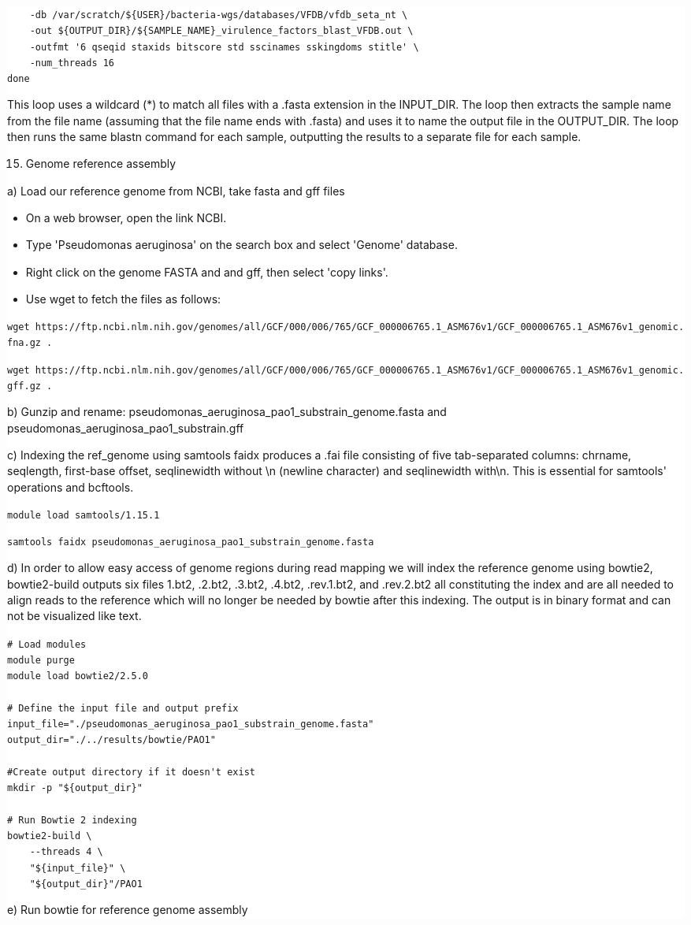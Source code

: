 ```
    -db /var/scratch/${USER}/bacteria-wgs/databases/VFDB/vfdb_seta_nt \
    -out ${OUTPUT_DIR}/${SAMPLE_NAME}_virulence_factors_blast_VFDB.out \
    -outfmt '6 qseqid staxids bitscore std sscinames sskingdoms stitle' \
    -num_threads 16
done
```
This loop uses a wildcard (*) to match all files with a .fasta extension in the INPUT_DIR. The loop then extracts the sample name from the file name (assuming that the file name ends with .fasta) and uses it to name the output file in the OUTPUT_DIR. The loop then runs the same blastn command for each sample, outputting the results to a separate file for each sample.

15. Genome reference assembly

a) Load our reference genome from NCBI, take fasta and gff files
	
- On a web browser, open the link NCBI.

- Type 'Pseudomonas aeruginosa' on the search box and select 'Genome' database.

- Right click on the genome FASTA and and gff, then select 'copy links'.

- Use wget to fetch the files as follows:
```
wget https://ftp.ncbi.nlm.nih.gov/genomes/all/GCF/000/006/765/GCF_000006765.1_ASM676v1/GCF_000006765.1_ASM676v1_genomic.fna.gz .
```
```
wget https://ftp.ncbi.nlm.nih.gov/genomes/all/GCF/000/006/765/GCF_000006765.1_ASM676v1/GCF_000006765.1_ASM676v1_genomic.gff.gz .
```
b) Gunzip and rename: pseudomonas_aeruginosa_pao1_substrain_genome.fasta and pseudomonas_aeruginosa_pao1_substrain.gff

c) Indexing the ref_genome using samtools faidx produces a .fai file consisting of five tab-separated columns: chrname, seqlength, first-base offset, seqlinewidth without \n (newline character) and seqlinewidth with\n. This is essential for samtools' operations and bcftools.

```
module load samtools/1.15.1
```
```
samtools faidx pseudomonas_aeruginosa_pao1_substrain_genome.fasta
```
d) In order to allow easy access of genome regions during read mapping we will index the reference genome using bowtie2, bowtie2-build outputs six files 1.bt2, .2.bt2, .3.bt2, .4.bt2, .rev.1.bt2, and .rev.2.bt2 all constituting the index and are all needed to align reads to the reference which will no longer be needed by bowtie after this indexing. The output is in binary format and can not be visualized like text.

```
# Load modules
module purge
module load bowtie2/2.5.0

# Define the input file and output prefix
input_file="./pseudomonas_aeruginosa_pao1_substrain_genome.fasta"
output_dir="./../results/bowtie/PAO1"

#Create output directory if it doesn't exist
mkdir -p "${output_dir}"

# Run Bowtie 2 indexing
bowtie2-build \
    --threads 4 \
    "${input_file}" \
    "${output_dir}"/PAO1
```
e) Run bowtie for reference genome assembly
```
```